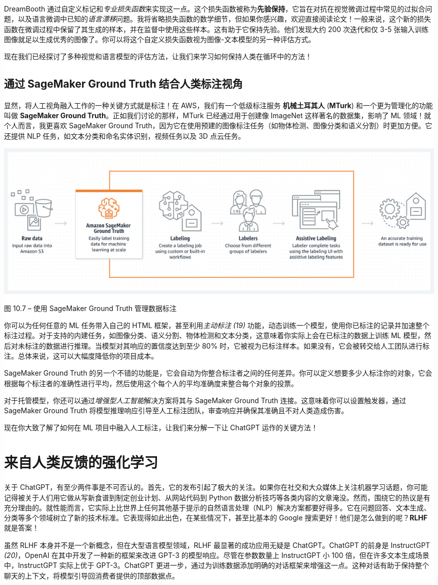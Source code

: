 DreamBooth 通过自定义标记和*专业损失函数*来实现这一点。这个损失函数被称为**先验保持**，它旨在对抗在视觉微调过程中常见的过拟合问题，以及语言微调中已知的*语言漂移*问题。我将省略损失函数的数学细节，但如果你感兴趣，欢迎直接阅读论文！一般来说，这个新的损失函数在微调过程中保留了其生成的样本，并在监督中使用这些样本。这有助于它保持先验。他们发现大约 200 次迭代和仅 3-5 张输入训练图像就足以生成优秀的图像了。你可以将这个自定义损失函数视为图像-文本模型的另一种评估方式。

现在我们已经探讨了多种视觉和语言模型的评估方法，让我们来学习如何保持人类在循环中的方法！

## 通过 SageMaker Ground Truth 结合人类标注视角

显然，将人工视角融入工作的一种关键方式就是标注！在 AWS，我们有一个低级标注服务 **机械土耳其人** (**MTurk**) 和一个更为管理化的功能叫做 **SageMaker Ground Truth**。正如我们讨论的那样，MTurk 已经通过用于创建像 ImageNet 这样著名的数据集，影响了 ML 领域！就个人而言，我更喜欢 SageMaker Ground Truth，因为它在使用预建的图像标注任务（如物体检测、图像分类和语义分割）时更加方便。它还提供 NLP 任务，如文本分类和命名实体识别，视频任务以及 3D 点云任务。

![图 10.7 – 使用 SageMaker Ground Truth 管理数据标注](img/B18942_Figure_10_07.jpg)

图 10.7 – 使用 SageMaker Ground Truth 管理数据标注

你可以为任何任意的 ML 任务带入自己的 HTML 框架，甚至利用*主动标注* *(19)* 功能，动态训练一个模型，使用你已标注的记录并加速整个标注过程。对于支持的内建任务，如图像分类、语义分割、物体检测和文本分类，这意味着你实际上会在已标注的数据上训练 ML 模型，然后对未标注的数据进行推理。当模型对其响应的置信度达到至少 80% 时，它被视为已标注样本。如果没有，它会被转交给人工团队进行标注。总体来说，这可以大幅度降低你的项目成本。

SageMaker Ground Truth 的另一个不错的功能是，它会自动为你整合标注者之间的任何差异。你可以定义想要多少人标注你的对象，它会根据每个标注者的准确性进行平均，然后使用这个每个人的平均准确度来整合每个对象的投票。

对于托管模型，你还可以通过*增强型人工智能*解决方案将其与 SageMaker Ground Truth 连接。这意味着你可以设置触发器，通过 SageMaker Ground Truth 将模型推理响应引导至人工标注团队，审查响应并确保其准确且不对人类造成伤害。

现在你大致了解了如何在 ML 项目中融入人工标注，让我们来分解一下让 ChatGPT 运作的关键方法！

# 来自人类反馈的强化学习

关于 ChatGPT，有至少两件事是不可否认的。首先，它的发布引起了极大的关注。如果你在社交和大众媒体上关注机器学习话题，你可能记得被关于人们用它做从写新食谱到制定创业计划、从网站代码到 Python 数据分析技巧等各类内容的文章淹没。然而，围绕它的热议是有充分理由的。就性能而言，它实际上比世界上任何其他基于提示的自然语言处理（NLP）解决方案都要好得多。它在问题回答、文本生成、分类等多个领域树立了新的技术标准。它表现得如此出色，在某些情况下，甚至比基本的 Google 搜索更好！他们是怎么做到的呢？**RLHF**就是答案！

虽然 RLHF 本身并不是一个新概念，但在大型语言模型领域，RLHF 最显著的成功应用无疑是 ChatGPT。ChatGPT 的前身是 InstructGPT *(20)*，OpenAI 在其中开发了一种新的框架来改进 GPT-3 的模型响应。尽管在参数数量上 InstructGPT 小 100 倍，但在许多文本生成场景中，InstructGPT 实际上优于 GPT-3。ChatGPT 更进一步，通过为训练数据添加明确的对话框架来增强这一点。这种对话有助于保持整个聊天的上下文，将模型引导回消费者提供的顶部数据点。
